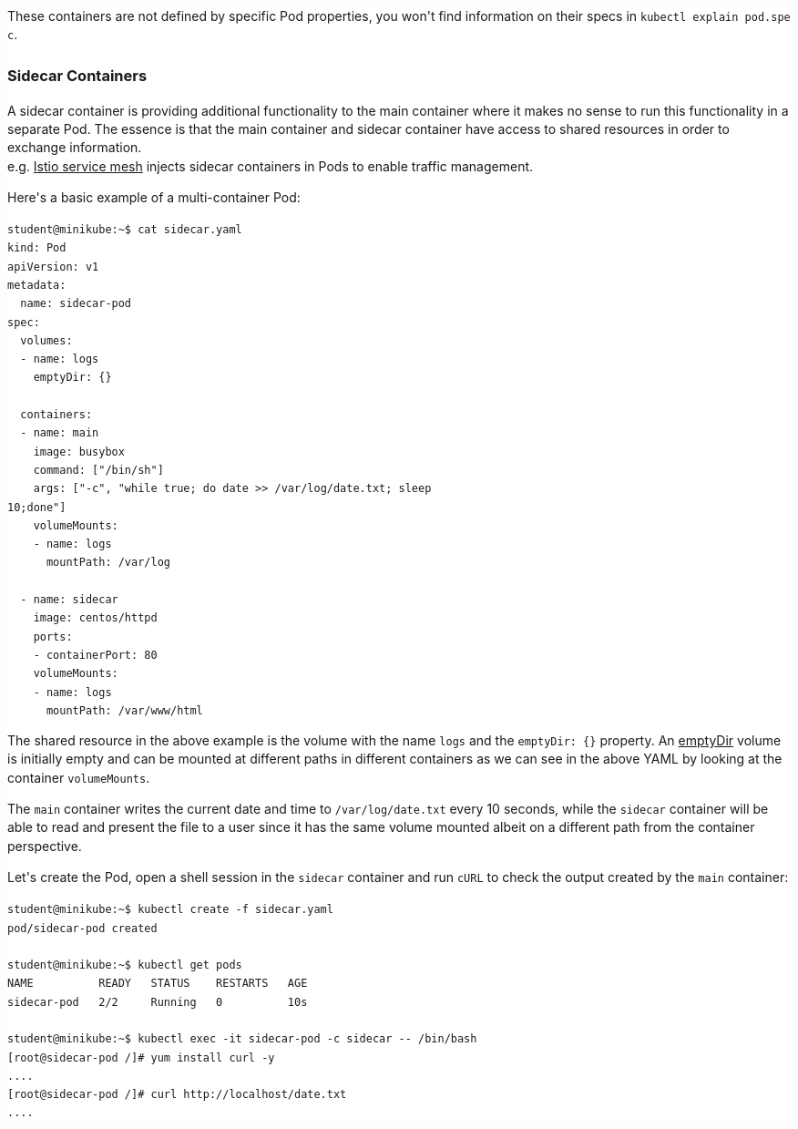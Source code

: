 These containers are not defined by specific Pod properties, you won't find information on their specs in `kubectl explain pod.spec`.

### Sidecar Containers
A sidecar container is providing additional functionality to the main container where it makes no sense to run this functionality in a separate Pod. The essence is that the main container and sidecar container have access to shared resources in order to exchange information.  
e.g. [Istio service mesh](https://istio.io/latest/about/service-mesh/) injects sidecar containers in Pods to enable traffic management.

Here's a basic example of a multi-container Pod:
```
student@minikube:~$ cat sidecar.yaml 
kind: Pod
apiVersion: v1
metadata:
  name: sidecar-pod
spec:
  volumes:
  - name: logs
    emptyDir: {}

  containers:
  - name: main
    image: busybox
    command: ["/bin/sh"]
    args: ["-c", "while true; do date >> /var/log/date.txt; sleep
10;done"]
    volumeMounts:
    - name: logs
      mountPath: /var/log

  - name: sidecar
    image: centos/httpd
    ports:
    - containerPort: 80
    volumeMounts:
    - name: logs
      mountPath: /var/www/html
```

The shared resource in the above example is the volume with the name `logs` and the `emptyDir: {}` property.
An [emptyDir](https://kubernetes.io/docs/concepts/storage/volumes/#emptydir) volume is initially empty and can be mounted at different paths in different containers as we can see in the above YAML by looking at the container `volumeMounts`.

The `main` container writes the current date and time to `/var/log/date.txt` every 10 seconds, while the `sidecar` container will be able to read and present the file to a user since it has the same volume mounted albeit on a different path from the container perspective.

Let's create the Pod, open a shell session in the `sidecar` container and run `cURL` to check the output created by the `main` container:
```
student@minikube:~$ kubectl create -f sidecar.yaml 
pod/sidecar-pod created

student@minikube:~$ kubectl get pods
NAME          READY   STATUS    RESTARTS   AGE
sidecar-pod   2/2     Running   0          10s

student@minikube:~$ kubectl exec -it sidecar-pod -c sidecar -- /bin/bash
[root@sidecar-pod /]# yum install curl -y
....
[root@sidecar-pod /]# curl http://localhost/date.txt
....
```